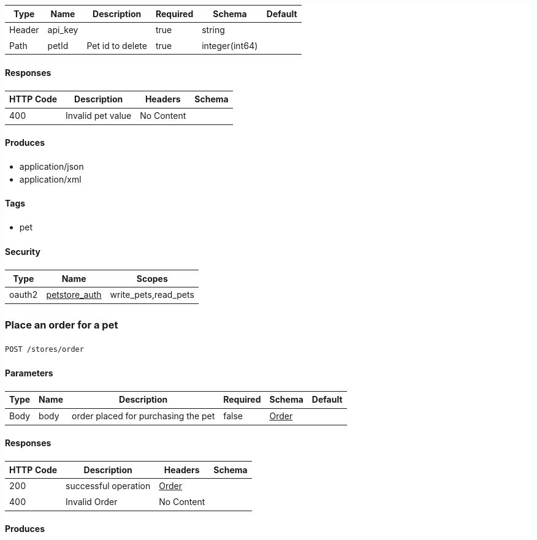 |Type|Name|Description|Required|Schema|Default|
|---|---|---|---|---|---|
|Header|api_key||true|string||
|Path|petId|Pet id to delete|true|integer(int64)||


#### Responses

|HTTP Code|Description|Headers|Schema|
|---|---|---|---|
|400|Invalid pet value|No Content|


#### Produces

* application/json
* application/xml


#### Tags

* pet


#### Security

|Type|Name|Scopes|
|---|---|---|
|oauth2|[petstore_auth](#petstore_auth)|write_pets,read_pets|


### Place an order for a pet
```
POST /stores/order
```


#### Parameters

|Type|Name|Description|Required|Schema|Default|
|---|---|---|---|---|---|
|Body|body|order placed for purchasing the pet|false|[Order](#order)||


#### Responses

|HTTP Code|Description|Headers|Schema|
|---|---|---|---|
|200|successful operation|[Order](#order)|
|400|Invalid Order|No Content|


#### Produces
